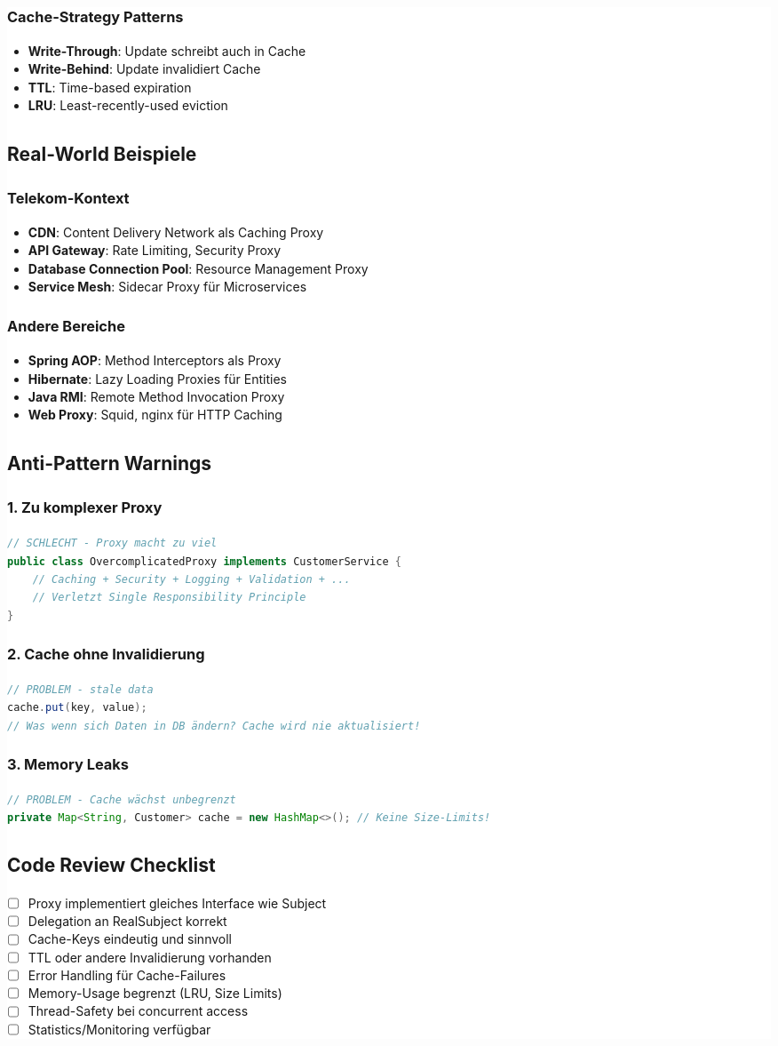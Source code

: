 ### Cache-Strategy Patterns
- **Write-Through**: Update schreibt auch in Cache
- **Write-Behind**: Update invalidiert Cache
- **TTL**: Time-based expiration
- **LRU**: Least-recently-used eviction

## Real-World Beispiele

### Telekom-Kontext
- **CDN**: Content Delivery Network als Caching Proxy
- **API Gateway**: Rate Limiting, Security Proxy
- **Database Connection Pool**: Resource Management Proxy
- **Service Mesh**: Sidecar Proxy für Microservices

### Andere Bereiche
- **Spring AOP**: Method Interceptors als Proxy
- **Hibernate**: Lazy Loading Proxies für Entities
- **Java RMI**: Remote Method Invocation Proxy
- **Web Proxy**: Squid, nginx für HTTP Caching

## Anti-Pattern Warnings

### 1. Zu komplexer Proxy
```java
// SCHLECHT - Proxy macht zu viel
public class OvercomplicatedProxy implements CustomerService {
    // Caching + Security + Logging + Validation + ...
    // Verletzt Single Responsibility Principle
}
```

### 2. Cache ohne Invalidierung
```java
// PROBLEM - stale data
cache.put(key, value);
// Was wenn sich Daten in DB ändern? Cache wird nie aktualisiert!
```

### 3. Memory Leaks
```java
// PROBLEM - Cache wächst unbegrenzt
private Map<String, Customer> cache = new HashMap<>(); // Keine Size-Limits!
```

## Code Review Checklist
- [ ] Proxy implementiert gleiches Interface wie Subject
- [ ] Delegation an RealSubject korrekt
- [ ] Cache-Keys eindeutig und sinnvoll
- [ ] TTL oder andere Invalidierung vorhanden
- [ ] Error Handling für Cache-Failures
- [ ] Memory-Usage begrenzt (LRU, Size Limits)
- [ ] Thread-Safety bei concurrent access
- [ ] Statistics/Monitoring verfügbar
